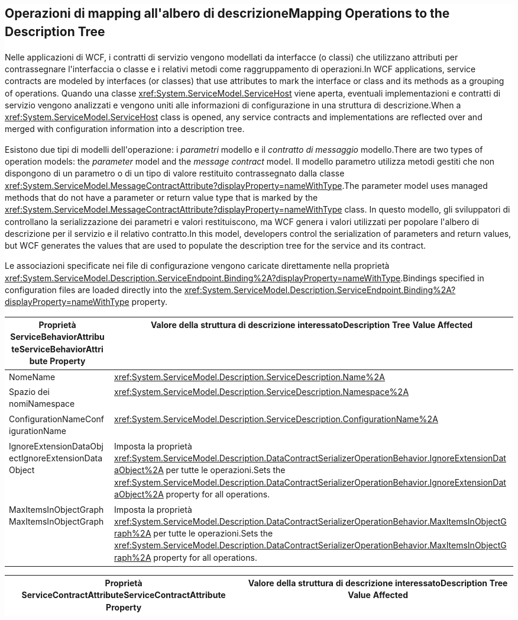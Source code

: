 ## <a name="mapping-operations-to-the-description-tree"></a><span data-ttu-id="6c45b-108">Operazioni di mapping all'albero di descrizione</span><span class="sxs-lookup"><span data-stu-id="6c45b-108">Mapping Operations to the Description Tree</span></span>  
 <span data-ttu-id="6c45b-109">Nelle applicazioni di WCF, i contratti di servizio vengono modellati da interfacce (o classi) che utilizzano attributi per contrassegnare l'interfaccia o classe e i relativi metodi come raggruppamento di operazioni.</span><span class="sxs-lookup"><span data-stu-id="6c45b-109">In WCF applications, service contracts are modeled by interfaces (or classes) that use attributes to mark the interface or class and its methods as a grouping of operations.</span></span> <span data-ttu-id="6c45b-110">Quando una classe <xref:System.ServiceModel.ServiceHost> viene aperta, eventuali implementazioni e contratti di servizio vengono analizzati e vengono uniti alle informazioni di configurazione in una struttura di descrizione.</span><span class="sxs-lookup"><span data-stu-id="6c45b-110">When a <xref:System.ServiceModel.ServiceHost> class is opened, any service contracts and implementations are reflected over and merged with configuration information into a description tree.</span></span>  
  
 <span data-ttu-id="6c45b-111">Esistono due tipi di modelli dell'operazione: i *parametri* modello e il *contratto di messaggio* modello.</span><span class="sxs-lookup"><span data-stu-id="6c45b-111">There are two types of operation models: the *parameter* model and the *message contract* model.</span></span> <span data-ttu-id="6c45b-112">Il modello parametro utilizza metodi gestiti che non dispongono di un parametro o di un tipo di valore restituito contrassegnato dalla classe <xref:System.ServiceModel.MessageContractAttribute?displayProperty=nameWithType>.</span><span class="sxs-lookup"><span data-stu-id="6c45b-112">The parameter model uses managed methods that do not have a parameter or return value type that is marked by the <xref:System.ServiceModel.MessageContractAttribute?displayProperty=nameWithType> class.</span></span> <span data-ttu-id="6c45b-113">In questo modello, gli sviluppatori di controllano la serializzazione dei parametri e valori restituiscono, ma WCF genera i valori utilizzati per popolare l'albero di descrizione per il servizio e il relativo contratto.</span><span class="sxs-lookup"><span data-stu-id="6c45b-113">In this model, developers control the serialization of parameters and return values, but WCF generates the values that are used to populate the description tree for the service and its contract.</span></span>  
  
 <span data-ttu-id="6c45b-114">Le associazioni specificate nei file di configurazione vengono caricate direttamente nella proprietà <xref:System.ServiceModel.Description.ServiceEndpoint.Binding%2A?displayProperty=nameWithType>.</span><span class="sxs-lookup"><span data-stu-id="6c45b-114">Bindings specified in configuration files are loaded directly into the <xref:System.ServiceModel.Description.ServiceEndpoint.Binding%2A?displayProperty=nameWithType> property.</span></span>  
  
|<span data-ttu-id="6c45b-115">Proprietà ServiceBehaviorAttribute</span><span class="sxs-lookup"><span data-stu-id="6c45b-115">ServiceBehaviorAttribute Property</span></span>|<span data-ttu-id="6c45b-116">Valore della struttura di descrizione interessato</span><span class="sxs-lookup"><span data-stu-id="6c45b-116">Description Tree Value Affected</span></span>|  
|---------------------------------------|-------------------------------------|  
|<span data-ttu-id="6c45b-117">Nome</span><span class="sxs-lookup"><span data-stu-id="6c45b-117">Name</span></span>|<xref:System.ServiceModel.Description.ServiceDescription.Name%2A>|  
|<span data-ttu-id="6c45b-118">Spazio dei nomi</span><span class="sxs-lookup"><span data-stu-id="6c45b-118">Namespace</span></span>|<xref:System.ServiceModel.Description.ServiceDescription.Namespace%2A>|  
|<span data-ttu-id="6c45b-119">ConfigurationName</span><span class="sxs-lookup"><span data-stu-id="6c45b-119">ConfigurationName</span></span>|<xref:System.ServiceModel.Description.ServiceDescription.ConfigurationName%2A>|  
|<span data-ttu-id="6c45b-120">IgnoreExtensionDataObject</span><span class="sxs-lookup"><span data-stu-id="6c45b-120">IgnoreExtensionDataObject</span></span>|<span data-ttu-id="6c45b-121">Imposta la proprietà <xref:System.ServiceModel.Description.DataContractSerializerOperationBehavior.IgnoreExtensionDataObject%2A> per tutte le operazioni.</span><span class="sxs-lookup"><span data-stu-id="6c45b-121">Sets the <xref:System.ServiceModel.Description.DataContractSerializerOperationBehavior.IgnoreExtensionDataObject%2A> property for all operations.</span></span>|  
|<span data-ttu-id="6c45b-122">MaxItemsInObjectGraph</span><span class="sxs-lookup"><span data-stu-id="6c45b-122">MaxItemsInObjectGraph</span></span>|<span data-ttu-id="6c45b-123">Imposta la proprietà <xref:System.ServiceModel.Description.DataContractSerializerOperationBehavior.MaxItemsInObjectGraph%2A> per tutte le operazioni.</span><span class="sxs-lookup"><span data-stu-id="6c45b-123">Sets the <xref:System.ServiceModel.Description.DataContractSerializerOperationBehavior.MaxItemsInObjectGraph%2A> property for all operations.</span></span>|  
  
|<span data-ttu-id="6c45b-124">Proprietà ServiceContractAttribute</span><span class="sxs-lookup"><span data-stu-id="6c45b-124">ServiceContractAttribute Property</span></span>|<span data-ttu-id="6c45b-125">Valore della struttura di descrizione interessato</span><span class="sxs-lookup"><span data-stu-id="6c45b-125">Description Tree Value Affected</span></span>|  
|---------------------------------------|-------------------------------------|  